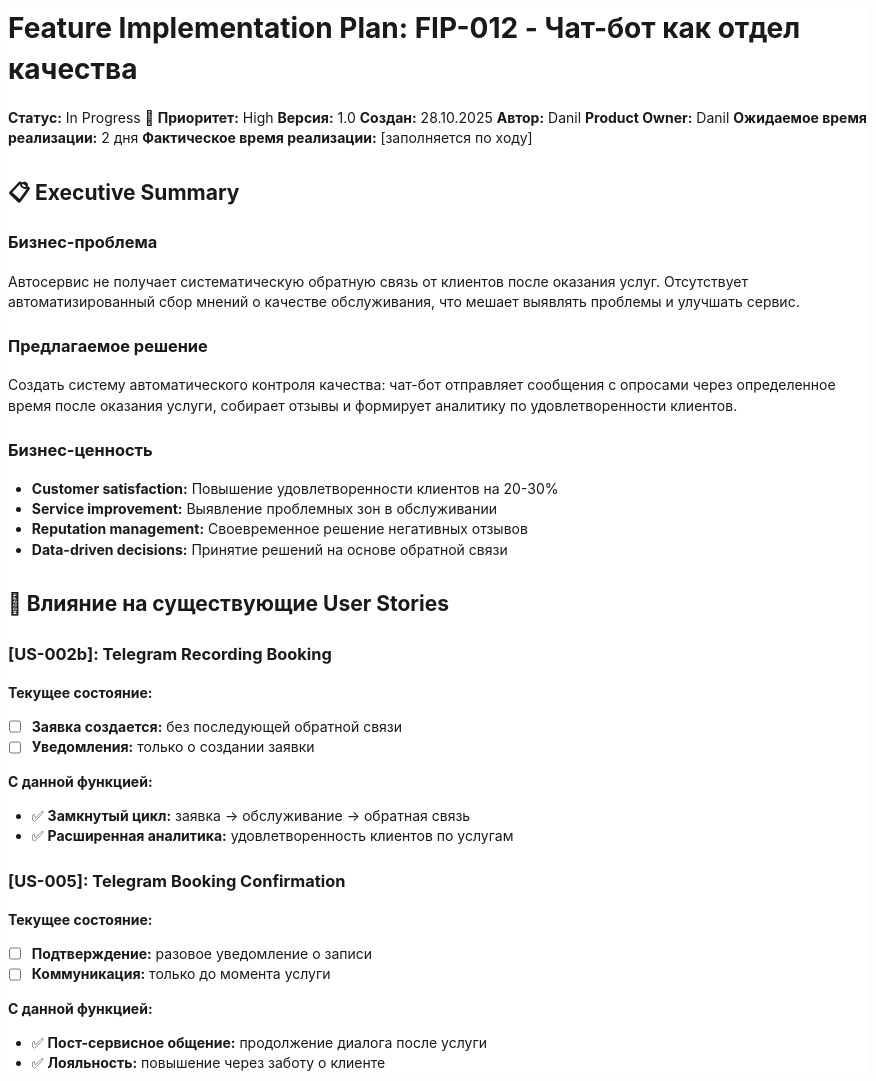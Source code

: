 # Feature Implementation Plan: FIP-012 - Чат-бот как отдел качества

**Статус:** In Progress 🚧
**Приоритет:** High
**Версия:** 1.0
**Создан:** 28.10.2025
**Автор:** Danil
**Product Owner:** Danil
**Ожидаемое время реализации:** 2 дня
**Фактическое время реализации:** [заполняется по ходу]

## 📋 Executive Summary

### Бизнес-проблема
Автосервис не получает систематическую обратную связь от клиентов после оказания услуг. Отсутствует автоматизированный сбор мнений о качестве обслуживания, что мешает выявлять проблемы и улучшать сервис.

### Предлагаемое решение
Создать систему автоматического контроля качества: чат-бот отправляет сообщения с опросами через определенное время после оказания услуги, собирает отзывы и формирует аналитику по удовлетворенности клиентов.

### Бизнес-ценность
- **Customer satisfaction:** Повышение удовлетворенности клиентов на 20-30%
- **Service improvement:** Выявление проблемных зон в обслуживании
- **Reputation management:** Своевременное решение негативных отзывов
- **Data-driven decisions:** Принятие решений на основе обратной связи

## 🎯 Влияние на существующие User Stories

### **[US-002b]: Telegram Recording Booking**
**Текущее состояние:**
- [ ] **Заявка создается:** без последующей обратной связи
- [ ] **Уведомления:** только о создании заявки

**С данной функцией:**
- ✅ **Замкнутый цикл:** заявка → обслуживание → обратная связь
- ✅ **Расширенная аналитика:** удовлетворенность клиентов по услугам

### **[US-005]: Telegram Booking Confirmation**
**Текущее состояние:**
- [ ] **Подтверждение:** разовое уведомление о записи
- [ ] **Коммуникация:** только до момента услуги

**С данной функцией:**
- ✅ **Пост-сервисное общение:** продолжение диалога после услуги
- ✅ **Лояльность:** повышение через заботу о клиенте
